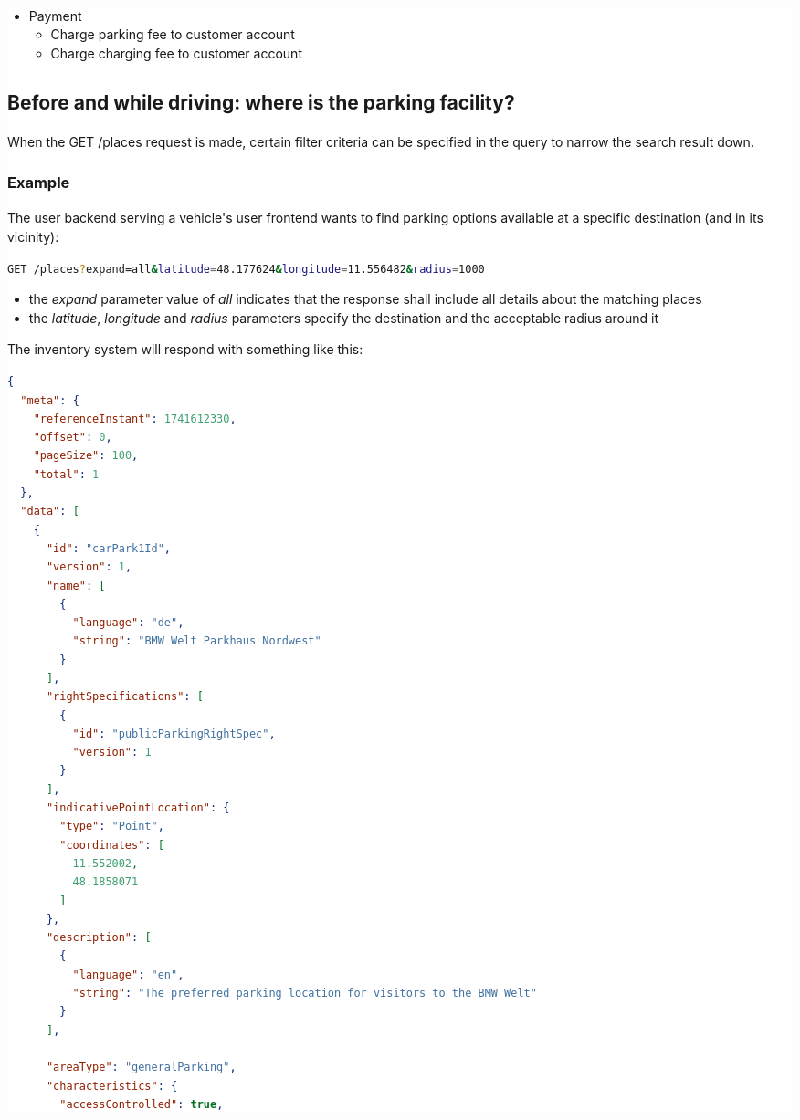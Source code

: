 * Payment
  * Charge parking fee to customer account
  * Charge charging fee to customer account


## Before and while driving: where is the parking facility?
When the GET /places request is made, certain filter criteria can be specified in the query to narrow the search result down. 

### Example
The user backend serving a vehicle's user frontend wants to find parking options available at a specific destination (and in its vicinity):  

```bash
GET /places?expand=all&latitude=48.177624&longitude=11.556482&radius=1000
```

* the _expand_ parameter value of _all_ indicates that the response shall include all details about the matching places
* the _latitude_, _longitude_ and _radius_ parameters specify the destination and the acceptable radius around it

The inventory system will respond with something like this:

```json
{
  "meta": {
    "referenceInstant": 1741612330,
    "offset": 0,
    "pageSize": 100,
    "total": 1
  },
  "data": [
    {
      "id": "carPark1Id",
      "version": 1,
      "name": [
        {
          "language": "de",
          "string": "BMW Welt Parkhaus Nordwest"
        }
      ],
      "rightSpecifications": [
        { 
          "id": "publicParkingRightSpec",
          "version": 1
        }
      ],
      "indicativePointLocation": {
        "type": "Point",
        "coordinates": [
          11.552002,
          48.1858071
        ]
      },
      "description": [
        {
          "language": "en",
          "string": "The preferred parking location for visitors to the BMW Welt"
        }
      ],
      
      "areaType": "generalParking",
      "characteristics": {
        "accessControlled": true,
```